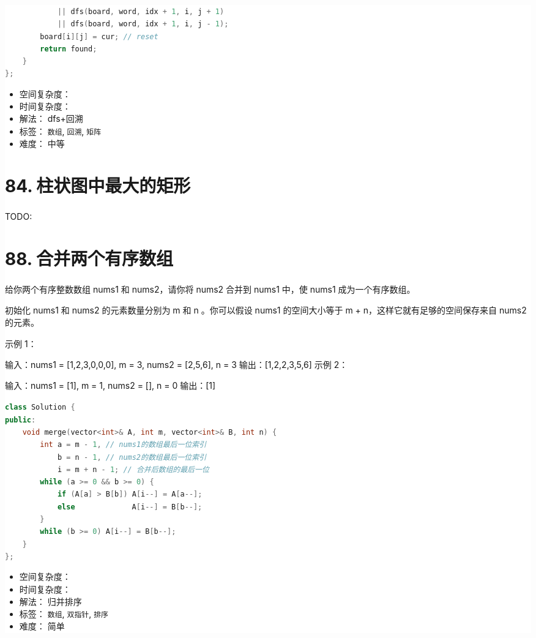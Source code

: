 ```cpp
            || dfs(board, word, idx + 1, i, j + 1)
            || dfs(board, word, idx + 1, i, j - 1);
        board[i][j] = cur; // reset
        return found;
    }
};
```

* 空间复杂度： 
* 时间复杂度： 
* 解法： dfs+回溯
* 标签： `数组`, `回溯`, `矩阵`
* 难度： 中等

# 84. 柱状图中最大的矩形

TODO:

# 88. 合并两个有序数组

给你两个有序整数数组 nums1 和 nums2，请你将 nums2 合并到 nums1 中，使 nums1 成为一个有序数组。

初始化 nums1 和 nums2 的元素数量分别为 m 和 n 。你可以假设 nums1 的空间大小等于 m + n，这样它就有足够的空间保存来自 nums2 的元素。

示例 1：

输入：nums1 = [1,2,3,0,0,0], m = 3, nums2 = [2,5,6], n = 3
输出：[1,2,2,3,5,6]
示例 2：

输入：nums1 = [1], m = 1, nums2 = [], n = 0
输出：[1]

```cpp
class Solution {
public:
    void merge(vector<int>& A, int m, vector<int>& B, int n) {
        int a = m - 1, // nums1的数组最后一位索引
            b = n - 1, // nums2的数组最后一位索引
            i = m + n - 1; // 合并后数组的最后一位
        while (a >= 0 && b >= 0) {
            if (A[a] > B[b]) A[i--] = A[a--];
            else             A[i--] = B[b--];
        }
        while (b >= 0) A[i--] = B[b--];
    }
};
```

* 空间复杂度： 
* 时间复杂度： 
* 解法： 归并排序
* 标签： `数组`, `双指针`, `排序`
* 难度： 简单
